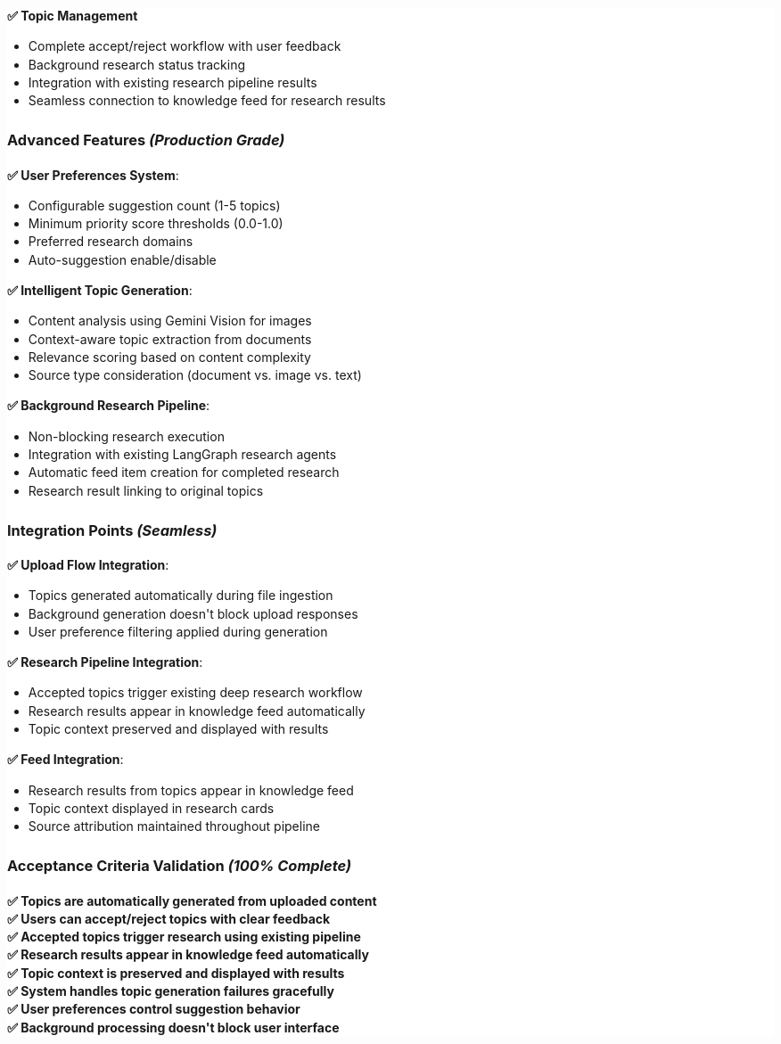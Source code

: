 **✅ Topic Management**
- Complete accept/reject workflow with user feedback
- Background research status tracking
- Integration with existing research pipeline results
- Seamless connection to knowledge feed for research results

### Advanced Features *(Production Grade)*

**✅ User Preferences System**:
- Configurable suggestion count (1-5 topics)
- Minimum priority score thresholds (0.0-1.0)
- Preferred research domains
- Auto-suggestion enable/disable

**✅ Intelligent Topic Generation**:
- Content analysis using Gemini Vision for images
- Context-aware topic extraction from documents
- Relevance scoring based on content complexity
- Source type consideration (document vs. image vs. text)

**✅ Background Research Pipeline**:
- Non-blocking research execution
- Integration with existing LangGraph research agents
- Automatic feed item creation for completed research
- Research result linking to original topics

### Integration Points *(Seamless)*

**✅ Upload Flow Integration**:
- Topics generated automatically during file ingestion
- Background generation doesn't block upload responses
- User preference filtering applied during generation

**✅ Research Pipeline Integration**:
- Accepted topics trigger existing deep research workflow
- Research results appear in knowledge feed automatically
- Topic context preserved and displayed with results

**✅ Feed Integration**:
- Research results from topics appear in knowledge feed
- Topic context displayed in research cards
- Source attribution maintained throughout pipeline

### Acceptance Criteria Validation *(100% Complete)*

**✅ Topics are automatically generated from uploaded content**  
**✅ Users can accept/reject topics with clear feedback**  
**✅ Accepted topics trigger research using existing pipeline**  
**✅ Research results appear in knowledge feed automatically**  
**✅ Topic context is preserved and displayed with results**  
**✅ System handles topic generation failures gracefully**  
**✅ User preferences control suggestion behavior**  
**✅ Background processing doesn't block user interface**
